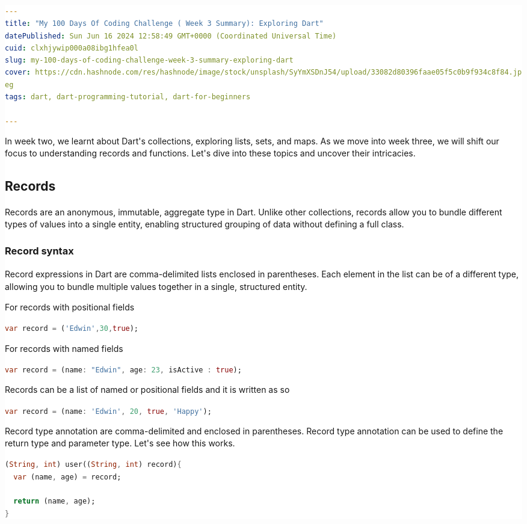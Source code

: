 ```yaml
---
title: "My 100 Days Of Coding Challenge ( Week 3 Summary): Exploring Dart"
datePublished: Sun Jun 16 2024 12:58:49 GMT+0000 (Coordinated Universal Time)
cuid: clxhjywip000a08ibg1hfea0l
slug: my-100-days-of-coding-challenge-week-3-summary-exploring-dart
cover: https://cdn.hashnode.com/res/hashnode/image/stock/unsplash/SyYmXSDnJ54/upload/33082d80396faae05f5c0b9f934c8f84.jpeg
tags: dart, dart-programming-tutorial, dart-for-beginners

---
```


In week two, we learnt about Dart's collections, exploring lists, sets, and maps. As we move into week three, we will shift our focus to understanding records and functions. Let's dive into these topics and uncover their intricacies.

## Records

Records are an anonymous, immutable, aggregate type in Dart. Unlike other collections, records allow you to bundle different types of values into a single entity, enabling structured grouping of data without defining a full class.

### Record syntax

Record expressions in Dart are comma-delimited lists enclosed in parentheses. Each element in the list can be of a different type, allowing you to bundle multiple values together in a single, structured entity.

For records with positional fields

```dart
var record = ('Edwin',30,true);
```

For records with named fields

```dart
var record = (name: "Edwin", age: 23, isActive : true);
```

Records can be a list of named or positional fields and it is written as so

```dart
var record = (name: 'Edwin', 20, true, 'Happy');
```

Record type annotation are comma-delimited and enclosed in parentheses. Record type annotation can be used to define the return type and parameter type. Let's see how this works.

```dart
(String, int) user((String, int) record){
  var (name, age) = record;

  return (name, age);
}
```
